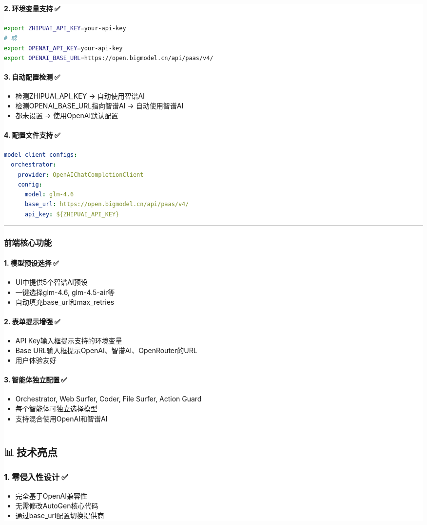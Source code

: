 #### 2. 环境变量支持 ✅
```bash
export ZHIPUAI_API_KEY=your-api-key
# 或
export OPENAI_API_KEY=your-api-key
export OPENAI_BASE_URL=https://open.bigmodel.cn/api/paas/v4/
```

#### 3. 自动配置检测 ✅
- 检测ZHIPUAI_API_KEY → 自动使用智谱AI
- 检测OPENAI_BASE_URL指向智谱AI → 自动使用智谱AI
- 都未设置 → 使用OpenAI默认配置

#### 4. 配置文件支持 ✅
```yaml
model_client_configs:
  orchestrator:
    provider: OpenAIChatCompletionClient
    config:
      model: glm-4.6
      base_url: https://open.bigmodel.cn/api/paas/v4/
      api_key: ${ZHIPUAI_API_KEY}
```

---

### 前端核心功能

#### 1. 模型预设选择 ✅
- UI中提供5个智谱AI预设
- 一键选择glm-4.6, glm-4.5-air等
- 自动填充base_url和max_retries

#### 2. 表单提示增强 ✅
- API Key输入框提示支持的环境变量
- Base URL输入框提示OpenAI、智谱AI、OpenRouter的URL
- 用户体验友好

#### 3. 智能体独立配置 ✅
- Orchestrator, Web Surfer, Coder, File Surfer, Action Guard
- 每个智能体可独立选择模型
- 支持混合使用OpenAI和智谱AI

---

## 📊 技术亮点

### 1. 零侵入性设计 ✅
- 完全基于OpenAI兼容性
- 无需修改AutoGen核心代码
- 通过base_url配置切换提供商
